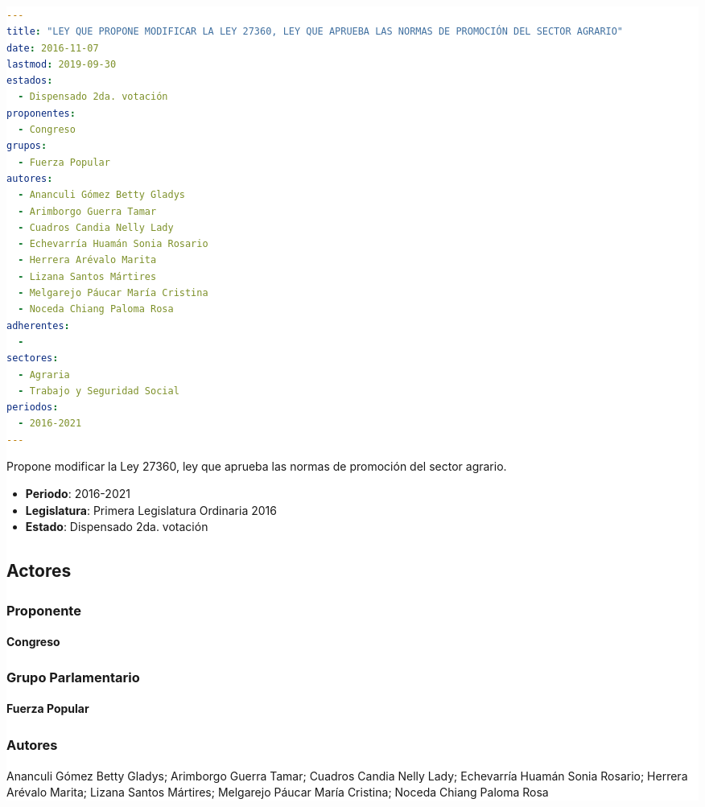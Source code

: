 ```yaml
---
title: "LEY QUE PROPONE MODIFICAR LA LEY 27360, LEY QUE APRUEBA LAS NORMAS DE PROMOCIÓN DEL SECTOR AGRARIO"
date: 2016-11-07
lastmod: 2019-09-30
estados: 
  - Dispensado 2da. votación
proponentes: 
  - Congreso
grupos: 
  - Fuerza Popular
autores: 
  - Ananculi Gómez Betty Gladys
  - Arimborgo Guerra Tamar
  - Cuadros Candia Nelly Lady
  - Echevarría Huamán Sonia Rosario
  - Herrera Arévalo Marita
  - Lizana Santos Mártires
  - Melgarejo Páucar María Cristina
  - Noceda Chiang Paloma Rosa
adherentes: 
  - 
sectores: 
  - Agraria
  - Trabajo y Seguridad Social
periodos: 
  - 2016-2021
---
```


Propone modificar la Ley 27360, ley que aprueba las normas de promoción del sector agrario.

- **Periodo**: 2016-2021
- **Legislatura**: Primera Legislatura Ordinaria 2016
- **Estado**: Dispensado 2da. votación

## Actores

### Proponente

**Congreso**

### Grupo Parlamentario

**Fuerza Popular**

### Autores

Ananculi Gómez Betty Gladys; Arimborgo Guerra Tamar; Cuadros Candia Nelly Lady; Echevarría Huamán Sonia Rosario; Herrera Arévalo Marita; Lizana Santos Mártires; Melgarejo Páucar María Cristina; Noceda Chiang Paloma Rosa
